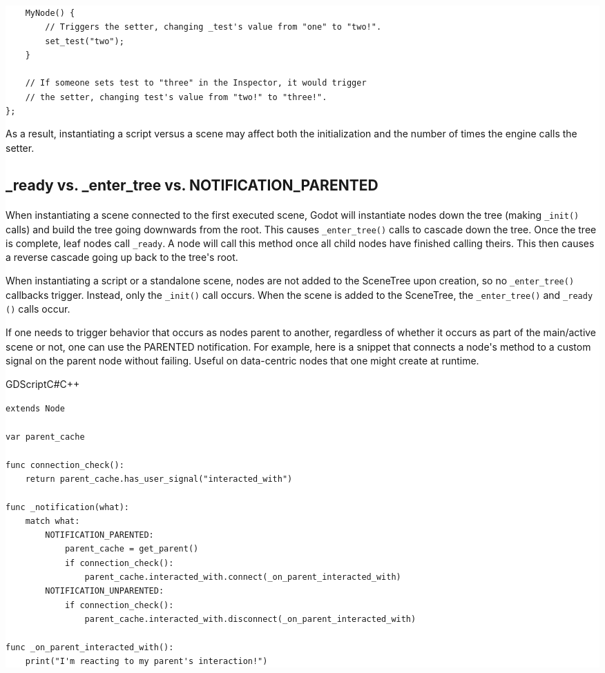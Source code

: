         MyNode() {
            // Triggers the setter, changing _test's value from "one" to "two!".
            set_test("two");
        }
    
        // If someone sets test to "three" in the Inspector, it would trigger
        // the setter, changing test's value from "two!" to "three!".
    };
    

As a result, instantiating a script versus a scene may affect both the
initialization and the number of times the engine calls the setter.

## _ready vs. _enter_tree vs. NOTIFICATION_PARENTED

When instantiating a scene connected to the first executed scene, Godot will
instantiate nodes down the tree (making `_init()` calls) and build the tree
going downwards from the root. This causes `_enter_tree()` calls to cascade
down the tree. Once the tree is complete, leaf nodes call `_ready`. A node
will call this method once all child nodes have finished calling theirs. This
then causes a reverse cascade going up back to the tree's root.

When instantiating a script or a standalone scene, nodes are not added to the
SceneTree upon creation, so no `_enter_tree()` callbacks trigger. Instead,
only the `_init()` call occurs. When the scene is added to the SceneTree, the
`_enter_tree()` and `_ready()` calls occur.

If one needs to trigger behavior that occurs as nodes parent to another,
regardless of whether it occurs as part of the main/active scene or not, one
can use the PARENTED notification. For example, here is a snippet that
connects a node's method to a custom signal on the parent node without
failing. Useful on data-centric nodes that one might create at runtime.

GDScriptC#C++

    
    
    extends Node
    
    var parent_cache
    
    func connection_check():
        return parent_cache.has_user_signal("interacted_with")
    
    func _notification(what):
        match what:
            NOTIFICATION_PARENTED:
                parent_cache = get_parent()
                if connection_check():
                    parent_cache.interacted_with.connect(_on_parent_interacted_with)
            NOTIFICATION_UNPARENTED:
                if connection_check():
                    parent_cache.interacted_with.disconnect(_on_parent_interacted_with)
    
    func _on_parent_interacted_with():
        print("I'm reacting to my parent's interaction!")
    